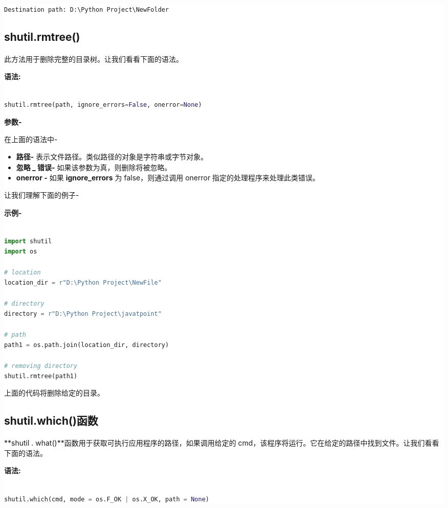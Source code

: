 ```py
Destination path: D:\Python Project\NewFolder

```

## shutil.rmtree()

此方法用于删除完整的目录树。让我们看看下面的语法。

**语法:**

```py

shutil.rmtree(path, ignore_errors=False, onerror=None)

```

**参数-**

在上面的语法中-

*   **路径-** 表示文件路径。类似路径的对象是字符串或字节对象。
*   **忽略 _ 错误-** 如果该参数为真，则删除将被忽略。
*   **onerror -** 如果 **ignore_errors** 为 false，则通过调用 onerror 指定的处理程序来处理此类错误。

让我们理解下面的例子-

**示例-**

```py

import shutil
import os

# location
location_dir = r"D:\Python Project\NewFile"

# directory
directory = r"D:\Python Project\javatpoint"

# path
path1 = os.path.join(location_dir, directory)

# removing directory
shutil.rmtree(path1)

```

上面的代码将删除给定的目录。

## shutil.which()函数

**shutil . what()**函数用于获取可执行应用程序的路径，如果调用给定的 cmd，该程序将运行。它在给定的路径中找到文件。让我们看看下面的语法。

**语法:**

```py

shutil.which(cmd, mode = os.F_OK | os.X_OK, path = None)

```
